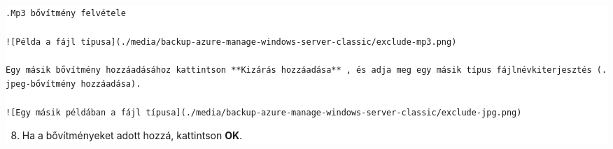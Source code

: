     .Mp3 bővítmény felvétele

    ![Példa a fájl típusa](./media/backup-azure-manage-windows-server-classic/exclude-mp3.png)

    Egy másik bővítmény hozzáadásához kattintson **Kizárás hozzáadása** , és adja meg egy másik típus fájlnévkiterjesztés (.jpeg-bővítmény hozzáadása).

    ![Egy másik példában a fájl típusa](./media/backup-azure-manage-windows-server-classic/exclude-jpg.png)
8. Ha a bővítményeket adott hozzá, kattintson **OK**.